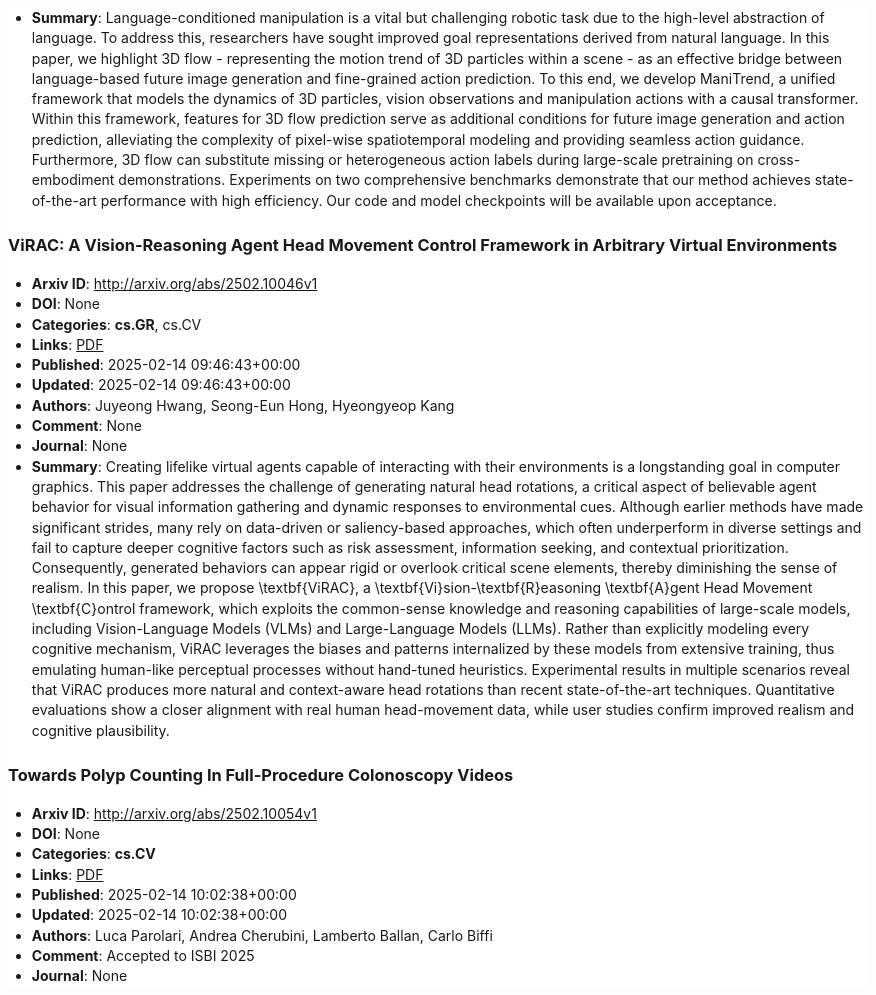 - **Summary**: Language-conditioned manipulation is a vital but challenging robotic task due to the high-level abstraction of language. To address this, researchers have sought improved goal representations derived from natural language. In this paper, we highlight 3D flow - representing the motion trend of 3D particles within a scene - as an effective bridge between language-based future image generation and fine-grained action prediction. To this end, we develop ManiTrend, a unified framework that models the dynamics of 3D particles, vision observations and manipulation actions with a causal transformer. Within this framework, features for 3D flow prediction serve as additional conditions for future image generation and action prediction, alleviating the complexity of pixel-wise spatiotemporal modeling and providing seamless action guidance. Furthermore, 3D flow can substitute missing or heterogeneous action labels during large-scale pretraining on cross-embodiment demonstrations. Experiments on two comprehensive benchmarks demonstrate that our method achieves state-of-the-art performance with high efficiency. Our code and model checkpoints will be available upon acceptance.



### ViRAC: A Vision-Reasoning Agent Head Movement Control Framework in Arbitrary Virtual Environments
- **Arxiv ID**: http://arxiv.org/abs/2502.10046v1
- **DOI**: None
- **Categories**: **cs.GR**, cs.CV
- **Links**: [PDF](http://arxiv.org/pdf/2502.10046v1)
- **Published**: 2025-02-14 09:46:43+00:00
- **Updated**: 2025-02-14 09:46:43+00:00
- **Authors**: Juyeong Hwang, Seong-Eun Hong, Hyeongyeop Kang
- **Comment**: None
- **Journal**: None
- **Summary**: Creating lifelike virtual agents capable of interacting with their environments is a longstanding goal in computer graphics. This paper addresses the challenge of generating natural head rotations, a critical aspect of believable agent behavior for visual information gathering and dynamic responses to environmental cues. Although earlier methods have made significant strides, many rely on data-driven or saliency-based approaches, which often underperform in diverse settings and fail to capture deeper cognitive factors such as risk assessment, information seeking, and contextual prioritization. Consequently, generated behaviors can appear rigid or overlook critical scene elements, thereby diminishing the sense of realism. In this paper, we propose \textbf{ViRAC}, a \textbf{Vi}sion-\textbf{R}easoning \textbf{A}gent Head Movement \textbf{C}ontrol framework, which exploits the common-sense knowledge and reasoning capabilities of large-scale models, including Vision-Language Models (VLMs) and Large-Language Models (LLMs). Rather than explicitly modeling every cognitive mechanism, ViRAC leverages the biases and patterns internalized by these models from extensive training, thus emulating human-like perceptual processes without hand-tuned heuristics. Experimental results in multiple scenarios reveal that ViRAC produces more natural and context-aware head rotations than recent state-of-the-art techniques. Quantitative evaluations show a closer alignment with real human head-movement data, while user studies confirm improved realism and cognitive plausibility.



### Towards Polyp Counting In Full-Procedure Colonoscopy Videos
- **Arxiv ID**: http://arxiv.org/abs/2502.10054v1
- **DOI**: None
- **Categories**: **cs.CV**
- **Links**: [PDF](http://arxiv.org/pdf/2502.10054v1)
- **Published**: 2025-02-14 10:02:38+00:00
- **Updated**: 2025-02-14 10:02:38+00:00
- **Authors**: Luca Parolari, Andrea Cherubini, Lamberto Ballan, Carlo Biffi
- **Comment**: Accepted to ISBI 2025
- **Journal**: None